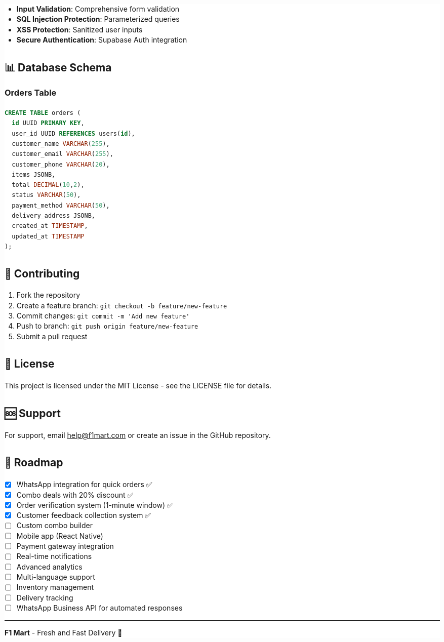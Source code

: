 - **Input Validation**: Comprehensive form validation
- **SQL Injection Protection**: Parameterized queries
- **XSS Protection**: Sanitized user inputs
- **Secure Authentication**: Supabase Auth integration

## 📊 **Database Schema**

### Orders Table
```sql
CREATE TABLE orders (
  id UUID PRIMARY KEY,
  user_id UUID REFERENCES users(id),
  customer_name VARCHAR(255),
  customer_email VARCHAR(255),
  customer_phone VARCHAR(20),
  items JSONB,
  total DECIMAL(10,2),
  status VARCHAR(50),
  payment_method VARCHAR(50),
  delivery_address JSONB,
  created_at TIMESTAMP,
  updated_at TIMESTAMP
);
```

## 🤝 **Contributing**

1. Fork the repository
2. Create a feature branch: `git checkout -b feature/new-feature`
3. Commit changes: `git commit -m 'Add new feature'`
4. Push to branch: `git push origin feature/new-feature`
5. Submit a pull request

## 📄 **License**

This project is licensed under the MIT License - see the LICENSE file for details.

## 🆘 **Support**

For support, email help@f1mart.com or create an issue in the GitHub repository.

## 🎯 **Roadmap**

- [x] WhatsApp integration for quick orders ✅
- [x] Combo deals with 20% discount ✅
- [x] Order verification system (1-minute window) ✅
- [x] Customer feedback collection system ✅
- [ ] Custom combo builder
- [ ] Mobile app (React Native)
- [ ] Payment gateway integration
- [ ] Real-time notifications
- [ ] Advanced analytics
- [ ] Multi-language support
- [ ] Inventory management
- [ ] Delivery tracking
- [ ] WhatsApp Business API for automated responses

---

**F1 Mart** - Fresh and Fast Delivery 🚀